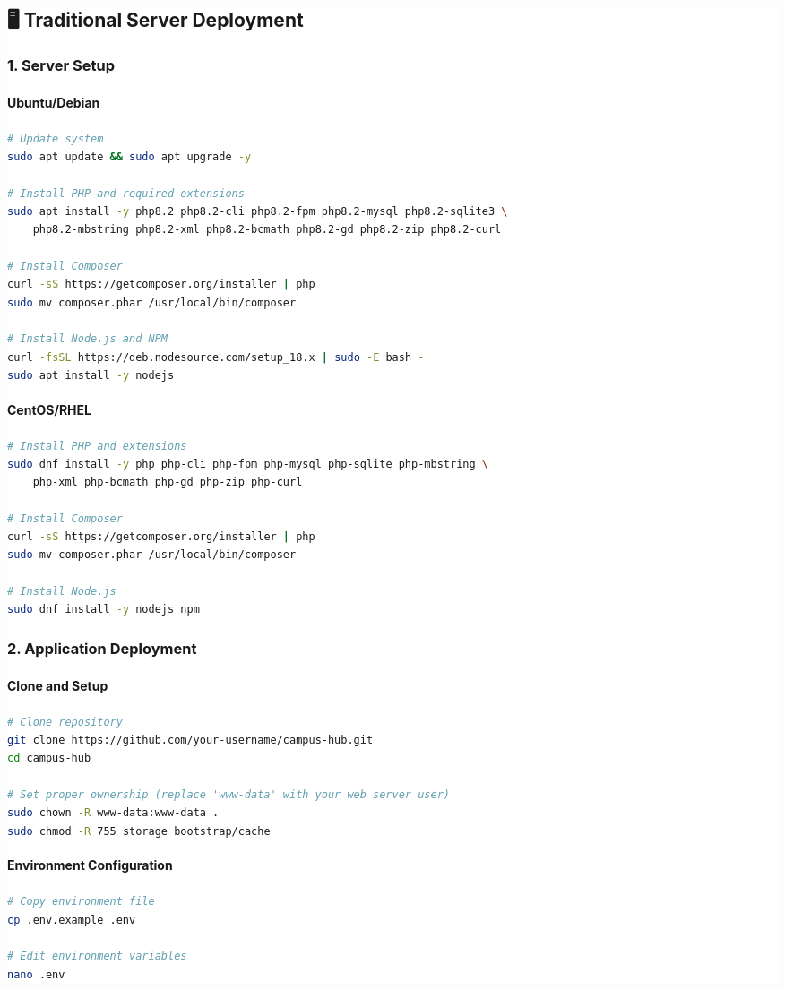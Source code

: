 ## 🖥️ Traditional Server Deployment

### 1. Server Setup

#### Ubuntu/Debian
```bash
# Update system
sudo apt update && sudo apt upgrade -y

# Install PHP and required extensions
sudo apt install -y php8.2 php8.2-cli php8.2-fpm php8.2-mysql php8.2-sqlite3 \
    php8.2-mbstring php8.2-xml php8.2-bcmath php8.2-gd php8.2-zip php8.2-curl

# Install Composer
curl -sS https://getcomposer.org/installer | php
sudo mv composer.phar /usr/local/bin/composer

# Install Node.js and NPM
curl -fsSL https://deb.nodesource.com/setup_18.x | sudo -E bash -
sudo apt install -y nodejs
```

#### CentOS/RHEL
```bash
# Install PHP and extensions
sudo dnf install -y php php-cli php-fpm php-mysql php-sqlite php-mbstring \
    php-xml php-bcmath php-gd php-zip php-curl

# Install Composer
curl -sS https://getcomposer.org/installer | php
sudo mv composer.phar /usr/local/bin/composer

# Install Node.js
sudo dnf install -y nodejs npm
```

### 2. Application Deployment

#### Clone and Setup
```bash
# Clone repository
git clone https://github.com/your-username/campus-hub.git
cd campus-hub

# Set proper ownership (replace 'www-data' with your web server user)
sudo chown -R www-data:www-data .
sudo chmod -R 755 storage bootstrap/cache
```

#### Environment Configuration
```bash
# Copy environment file
cp .env.example .env

# Edit environment variables
nano .env
```
